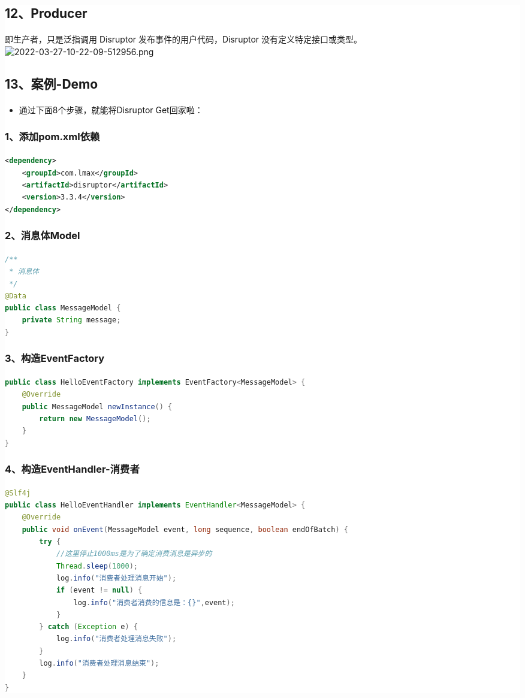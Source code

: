 ## **12、Producer**
即生产者，只是泛指调用 Disruptor 发布事件的用户代码，Disruptor 没有定义特定接口或类型。<br />![2022-03-27-10-22-09-512956.png](https://cdn.nlark.com/yuque/0/2022/png/396745/1648347757693-4e234053-ae51-4854-a14f-e1a3a9df9add.png#clientId=u44fadbb4-e6f4-4&from=ui&id=u0672d488&originHeight=536&originWidth=806&originalType=binary&ratio=1&rotation=0&showTitle=false&size=1298759&status=done&style=shadow&taskId=u7d9c3f87-e462-44b1-95bc-8df8a9a9ec3&title=)
<a name="wsEMk"></a>
## **13、案例-Demo**

- 通过下面8个步骤，就能将Disruptor Get回家啦：
<a name="Fh8aC"></a>
### 1、添加pom.xml依赖
```xml
<dependency>
    <groupId>com.lmax</groupId>
    <artifactId>disruptor</artifactId>
    <version>3.3.4</version>
</dependency>
```
<a name="wENwh"></a>
### 2、消息体Model
```java
/**
 * 消息体
 */
@Data
public class MessageModel {
    private String message;
}
```
<a name="UE6FI"></a>
### 3、构造EventFactory
```java
public class HelloEventFactory implements EventFactory<MessageModel> {
    @Override
    public MessageModel newInstance() {
        return new MessageModel();
    }
}
```
<a name="pHETf"></a>
### 4、构造EventHandler-消费者
```java
@Slf4j
public class HelloEventHandler implements EventHandler<MessageModel> {
    @Override
    public void onEvent(MessageModel event, long sequence, boolean endOfBatch) {
        try {
            //这里停止1000ms是为了确定消费消息是异步的
            Thread.sleep(1000);
            log.info("消费者处理消息开始");
            if (event != null) {
                log.info("消费者消费的信息是：{}",event);
            }
        } catch (Exception e) {
            log.info("消费者处理消息失败");
        }
        log.info("消费者处理消息结束");
    }
}
```